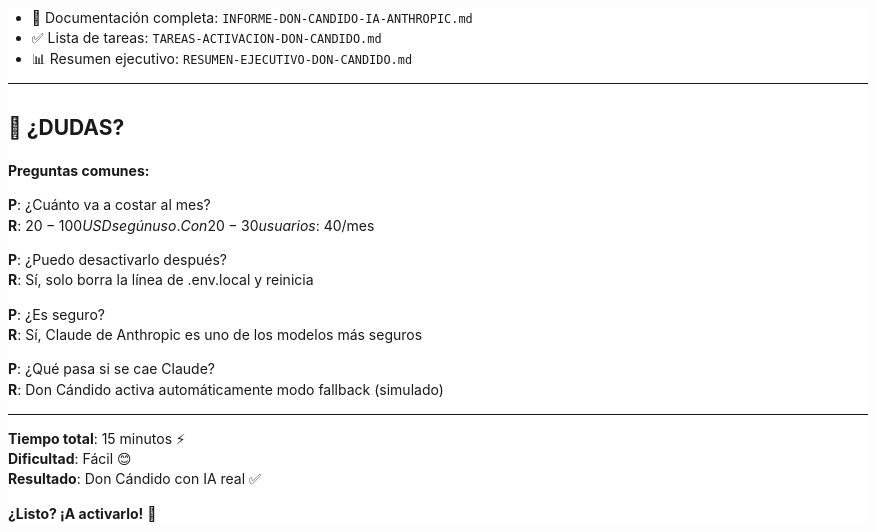 - 📖 Documentación completa: `INFORME-DON-CANDIDO-IA-ANTHROPIC.md`
- ✅ Lista de tareas: `TAREAS-ACTIVACION-DON-CANDIDO.md`
- 📊 Resumen ejecutivo: `RESUMEN-EJECUTIVO-DON-CANDIDO.md`

---

## 💬 ¿DUDAS?

**Preguntas comunes:**

**P**: ¿Cuánto va a costar al mes?  
**R**: $20-100 USD según uso. Con 20-30 usuarios: ~$40/mes

**P**: ¿Puedo desactivarlo después?  
**R**: Sí, solo borra la línea de .env.local y reinicia

**P**: ¿Es seguro?  
**R**: Sí, Claude de Anthropic es uno de los modelos más seguros

**P**: ¿Qué pasa si se cae Claude?  
**R**: Don Cándido activa automáticamente modo fallback (simulado)

---

**Tiempo total**: 15 minutos ⚡  
**Dificultad**: Fácil 😊  
**Resultado**: Don Cándido con IA real ✅

**¿Listo? ¡A activarlo!** 🚀






















